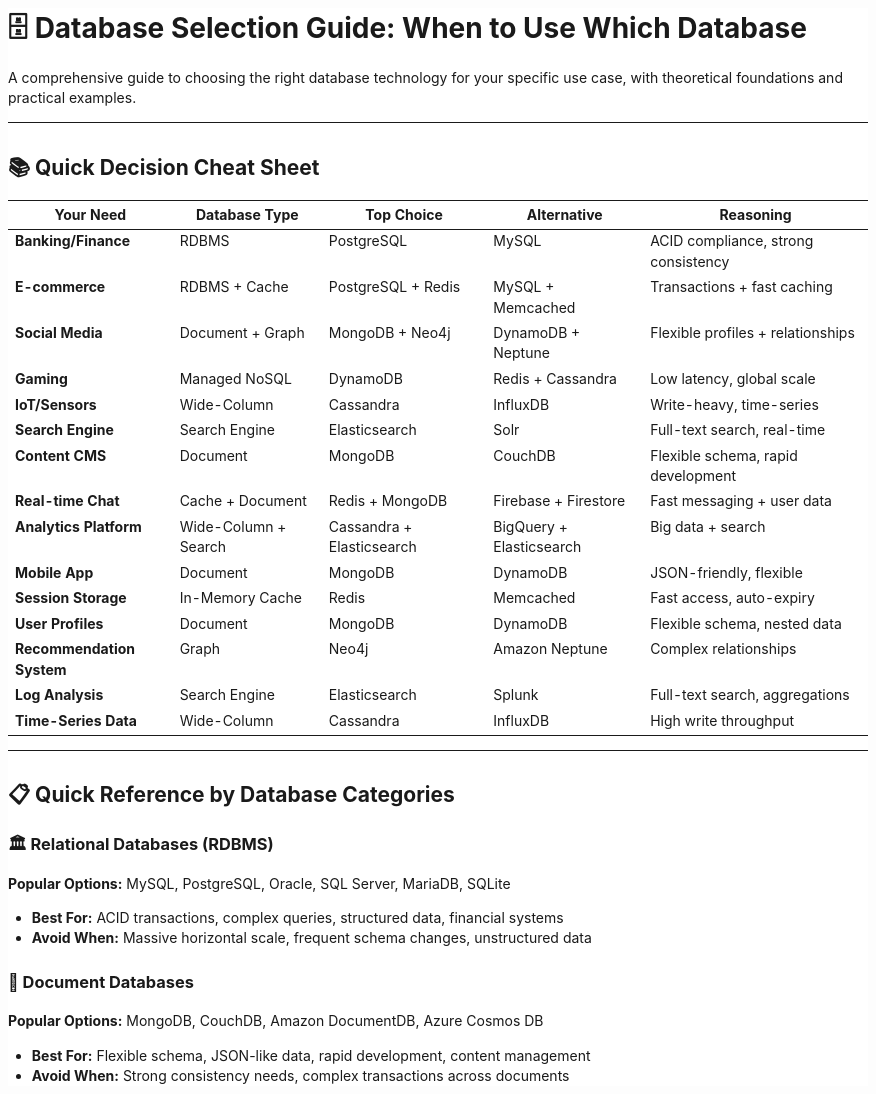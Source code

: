 # 🗄️ **Database Selection Guide: When to Use Which Database**

A comprehensive guide to choosing the right database technology for your specific use case, with theoretical foundations and practical examples.

---

## 📚 **Quick Decision Cheat Sheet**

| Your Need | Database Type | Top Choice | Alternative | Reasoning |
|-----------|---------------|------------|-------------|-----------|
| **Banking/Finance** | RDBMS | PostgreSQL | MySQL | ACID compliance, strong consistency |
| **E-commerce** | RDBMS + Cache | PostgreSQL + Redis | MySQL + Memcached | Transactions + fast caching |
| **Social Media** | Document + Graph | MongoDB + Neo4j | DynamoDB + Neptune | Flexible profiles + relationships |
| **Gaming** | Managed NoSQL | DynamoDB | Redis + Cassandra | Low latency, global scale |
| **IoT/Sensors** | Wide-Column | Cassandra | InfluxDB | Write-heavy, time-series |
| **Search Engine** | Search Engine | Elasticsearch | Solr | Full-text search, real-time |
| **Content CMS** | Document | MongoDB | CouchDB | Flexible schema, rapid development |
| **Real-time Chat** | Cache + Document | Redis + MongoDB | Firebase + Firestore | Fast messaging + user data |
| **Analytics Platform** | Wide-Column + Search | Cassandra + Elasticsearch | BigQuery + Elasticsearch | Big data + search |
| **Mobile App** | Document | MongoDB | DynamoDB | JSON-friendly, flexible |
| **Session Storage** | In-Memory Cache | Redis | Memcached | Fast access, auto-expiry |
| **User Profiles** | Document | MongoDB | DynamoDB | Flexible schema, nested data |
| **Recommendation System** | Graph | Neo4j | Amazon Neptune | Complex relationships |
| **Log Analysis** | Search Engine | Elasticsearch | Splunk | Full-text search, aggregations |
| **Time-Series Data** | Wide-Column | Cassandra | InfluxDB | High write throughput |

---

## 📋 **Quick Reference by Database Categories**

### **🏛️ Relational Databases (RDBMS)**
**Popular Options:** MySQL, PostgreSQL, Oracle, SQL Server, MariaDB, SQLite
- **Best For:** ACID transactions, complex queries, structured data, financial systems
- **Avoid When:** Massive horizontal scale, frequent schema changes, unstructured data

### **📄 Document Databases**
**Popular Options:** MongoDB, CouchDB, Amazon DocumentDB, Azure Cosmos DB
- **Best For:** Flexible schema, JSON-like data, rapid development, content management
- **Avoid When:** Strong consistency needs, complex transactions across documents
